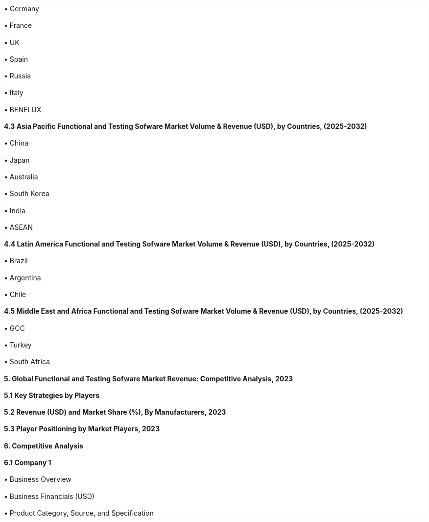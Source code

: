 • Germany

• France

• UK

• Spain

• Russia

• Italy

• BENELUX

<strong>4.3 Asia Pacific Functional and Testing Sofware Market Volume &amp; Revenue (USD), by Countries, (2025-2032)</strong>

• China

• Japan

• Australia

• South Korea

• India

• ASEAN

<strong>4.4 Latin America Functional and Testing Sofware Market Volume &amp; Revenue (USD), by Countries, (2025-2032)</strong>

• Brazil

• Argentina

• Chile

<strong>4.5 Middle East and Africa Functional and Testing Sofware Market Volume &amp; Revenue (USD), by Countries, (2025-2032)</strong>

• GCC

• Turkey

• South Africa

<strong>5. Global Functional and Testing Sofware Market Revenue: Competitive Analysis, 2023</strong>

<strong>5.1 Key Strategies by Players</strong>

<strong>5.2 Revenue (USD) and Market Share (%), By Manufacturers, 2023</strong>

<strong>5.3 Player Positioning by Market Players, 2023</strong>

<strong>6. Competitive Analysis</strong>

<strong>6.1 Company 1</strong>

• Business Overview

• Business Financials (USD)

• Product Category, Source, and Specification
